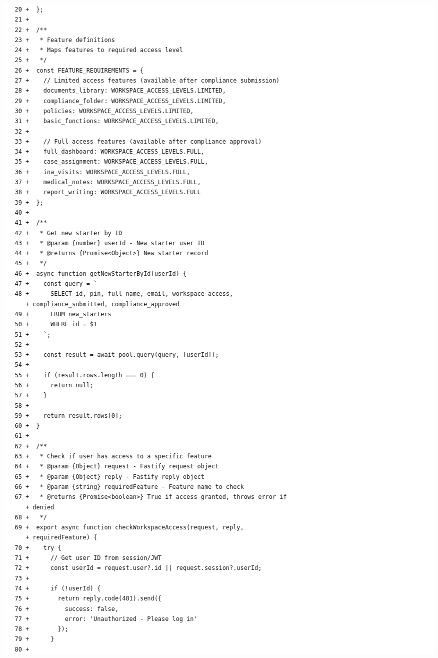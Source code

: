        20 +  };
       21 +  
       22 +  /**
       23 +   * Feature definitions
       24 +   * Maps features to required access level
       25 +   */
       26 +  const FEATURE_REQUIREMENTS = {
       27 +    // Limited access features (available after compliance submission)
       28 +    documents_library: WORKSPACE_ACCESS_LEVELS.LIMITED,
       29 +    compliance_folder: WORKSPACE_ACCESS_LEVELS.LIMITED,
       30 +    policies: WORKSPACE_ACCESS_LEVELS.LIMITED,
       31 +    basic_functions: WORKSPACE_ACCESS_LEVELS.LIMITED,
       32 +  
       33 +    // Full access features (available after compliance approval)
       34 +    full_dashboard: WORKSPACE_ACCESS_LEVELS.FULL,
       35 +    case_assignment: WORKSPACE_ACCESS_LEVELS.FULL,
       36 +    ina_visits: WORKSPACE_ACCESS_LEVELS.FULL,
       37 +    medical_notes: WORKSPACE_ACCESS_LEVELS.FULL,
       38 +    report_writing: WORKSPACE_ACCESS_LEVELS.FULL
       39 +  };
       40 +  
       41 +  /**
       42 +   * Get new starter by ID
       43 +   * @param {number} userId - New starter user ID
       44 +   * @returns {Promise<Object>} New starter record
       45 +   */
       46 +  async function getNewStarterById(userId) {
       47 +    const query = `
       48 +      SELECT id, pin, full_name, email, workspace_access, 
          + compliance_submitted, compliance_approved
       49 +      FROM new_starters
       50 +      WHERE id = $1
       51 +    `;
       52 +  
       53 +    const result = await pool.query(query, [userId]);
       54 +  
       55 +    if (result.rows.length === 0) {
       56 +      return null;
       57 +    }
       58 +  
       59 +    return result.rows[0];
       60 +  }
       61 +  
       62 +  /**
       63 +   * Check if user has access to a specific feature
       64 +   * @param {Object} request - Fastify request object
       65 +   * @param {Object} reply - Fastify reply object
       66 +   * @param {string} requiredFeature - Feature name to check
       67 +   * @returns {Promise<boolean>} True if access granted, throws error if 
          + denied
       68 +   */
       69 +  export async function checkWorkspaceAccess(request, reply, 
          + requiredFeature) {
       70 +    try {
       71 +      // Get user ID from session/JWT
       72 +      const userId = request.user?.id || request.session?.userId;
       73 +  
       74 +      if (!userId) {
       75 +        return reply.code(401).send({
       76 +          success: false,
       77 +          error: 'Unauthorized - Please log in'
       78 +        });
       79 +      }
       80 +  